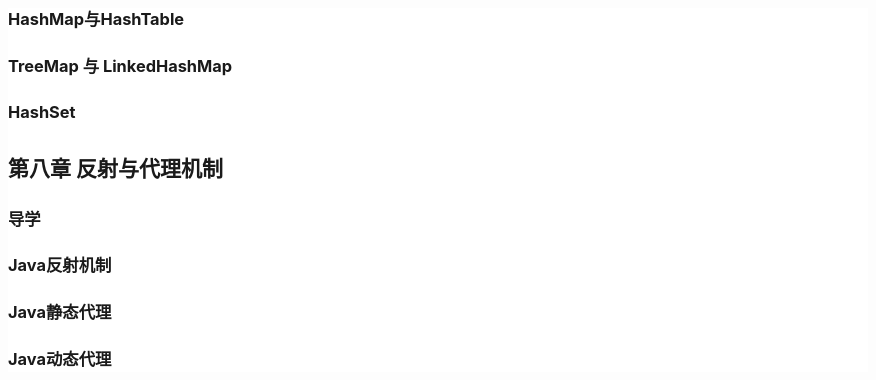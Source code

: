 





### HashMap与HashTable





### TreeMap 与 LinkedHashMap







### HashSet







## 第八章 反射与代理机制



### 导学





### Java反射机制





### Java静态代理





### Java动态代理









